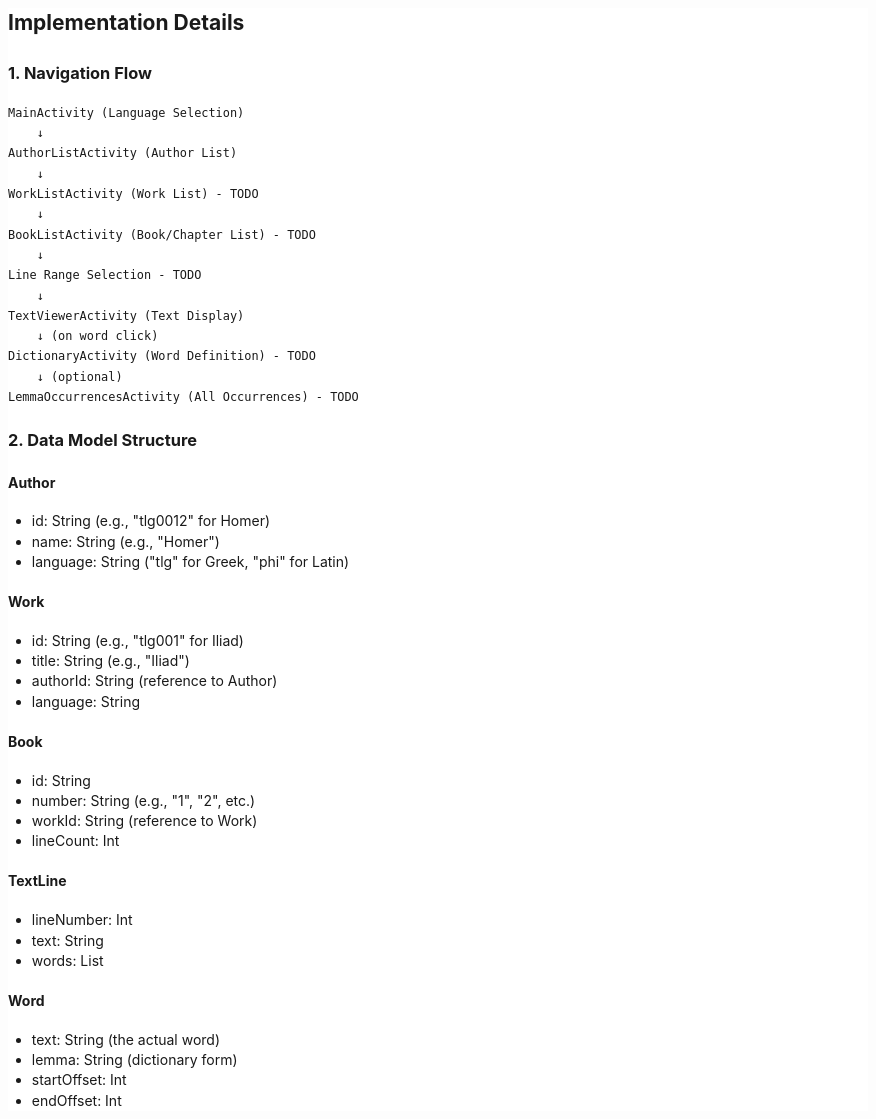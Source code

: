 ## Implementation Details

### 1. Navigation Flow
```
MainActivity (Language Selection)
    ↓
AuthorListActivity (Author List)
    ↓
WorkListActivity (Work List) - TODO
    ↓
BookListActivity (Book/Chapter List) - TODO
    ↓
Line Range Selection - TODO
    ↓
TextViewerActivity (Text Display)
    ↓ (on word click)
DictionaryActivity (Word Definition) - TODO
    ↓ (optional)
LemmaOccurrencesActivity (All Occurrences) - TODO
```

### 2. Data Model Structure

#### Author
- id: String (e.g., "tlg0012" for Homer)
- name: String (e.g., "Homer")
- language: String ("tlg" for Greek, "phi" for Latin)

#### Work
- id: String (e.g., "tlg001" for Iliad)
- title: String (e.g., "Iliad")
- authorId: String (reference to Author)
- language: String

#### Book
- id: String
- number: String (e.g., "1", "2", etc.)
- workId: String (reference to Work)
- lineCount: Int

#### TextLine
- lineNumber: Int
- text: String
- words: List<Word>

#### Word
- text: String (the actual word)
- lemma: String (dictionary form)
- startOffset: Int
- endOffset: Int
